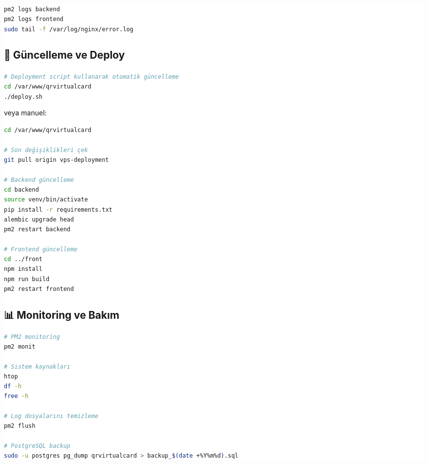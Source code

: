 ```bash
pm2 logs backend
pm2 logs frontend
sudo tail -f /var/log/nginx/error.log
```

## 🔄 Güncelleme ve Deploy

```bash
# Deployment script kullanarak otomatik güncelleme
cd /var/www/qrvirtualcard
./deploy.sh
```

veya manuel:

```bash
cd /var/www/qrvirtualcard

# Son değişiklikleri çek
git pull origin vps-deployment

# Backend güncelleme
cd backend
source venv/bin/activate
pip install -r requirements.txt
alembic upgrade head
pm2 restart backend

# Frontend güncelleme
cd ../front
npm install
npm run build
pm2 restart frontend
```

## 📊 Monitoring ve Bakım

```bash
# PM2 monitoring
pm2 monit

# Sistem kaynakları
htop
df -h
free -h

# Log dosyalarını temizleme
pm2 flush

# PostgreSQL backup
sudo -u postgres pg_dump qrvirtualcard > backup_$(date +%Y%m%d).sql
```
